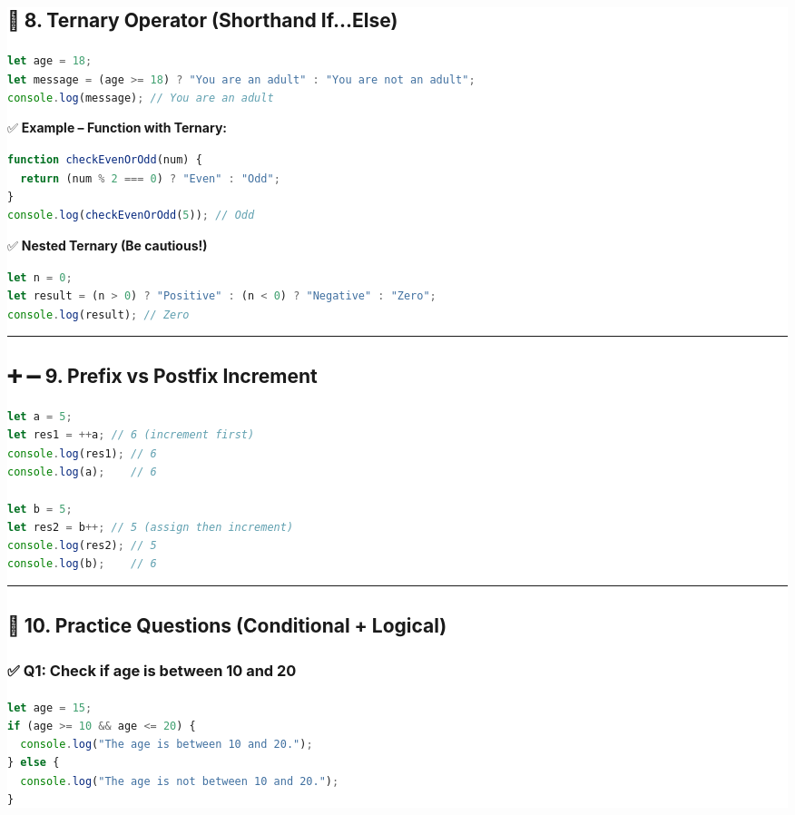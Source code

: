 
## 🔀 **8. Ternary Operator (Shorthand If...Else)**

```js
let age = 18;
let message = (age >= 18) ? "You are an adult" : "You are not an adult";
console.log(message); // You are an adult
```

✅ **Example – Function with Ternary:**

```js
function checkEvenOrOdd(num) {
  return (num % 2 === 0) ? "Even" : "Odd";
}
console.log(checkEvenOrOdd(5)); // Odd
```

✅ **Nested Ternary (Be cautious!)**

```js
let n = 0;
let result = (n > 0) ? "Positive" : (n < 0) ? "Negative" : "Zero";
console.log(result); // Zero
```

---

## ➕ ➖ **9. Prefix vs Postfix Increment**

```js
let a = 5;
let res1 = ++a; // 6 (increment first)
console.log(res1); // 6
console.log(a);    // 6

let b = 5;
let res2 = b++; // 5 (assign then increment)
console.log(res2); // 5
console.log(b);    // 6
```

---

## 🧪 **10. Practice Questions (Conditional + Logical)**

### ✅ Q1: Check if age is between 10 and 20

```js
let age = 15;
if (age >= 10 && age <= 20) {
  console.log("The age is between 10 and 20.");
} else {
  console.log("The age is not between 10 and 20.");
}
```
